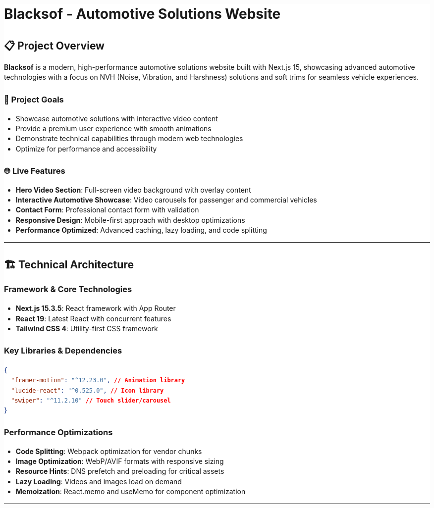 # Blacksof - Automotive Solutions Website

## 📋 Project Overview

**Blacksof** is a modern, high-performance automotive solutions website built with Next.js 15, showcasing advanced automotive technologies with a focus on NVH (Noise, Vibration, and Harshness) solutions and soft trims for seamless vehicle experiences.

### 🎯 Project Goals

- Showcase automotive solutions with interactive video content
- Provide a premium user experience with smooth animations
- Demonstrate technical capabilities through modern web technologies
- Optimize for performance and accessibility

### 🌐 Live Features

- **Hero Video Section**: Full-screen video background with overlay content
- **Interactive Automotive Showcase**: Video carousels for passenger and commercial vehicles
- **Contact Form**: Professional contact form with validation
- **Responsive Design**: Mobile-first approach with desktop optimizations
- **Performance Optimized**: Advanced caching, lazy loading, and code splitting

---

## 🏗️ Technical Architecture

### **Framework & Core Technologies**

- **Next.js 15.3.5**: React framework with App Router
- **React 19**: Latest React with concurrent features
- **Tailwind CSS 4**: Utility-first CSS framework
### **Key Libraries & Dependencies**

```json
{
  "framer-motion": "^12.23.0", // Animation library
  "lucide-react": "^0.525.0", // Icon library
  "swiper": "^11.2.10" // Touch slider/carousel
}
```

### **Performance Optimizations**

- **Code Splitting**: Webpack optimization for vendor chunks
- **Image Optimization**: WebP/AVIF formats with responsive sizing
- **Resource Hints**: DNS prefetch and preloading for critical assets
- **Lazy Loading**: Videos and images load on demand
- **Memoization**: React.memo and useMemo for component optimization

---